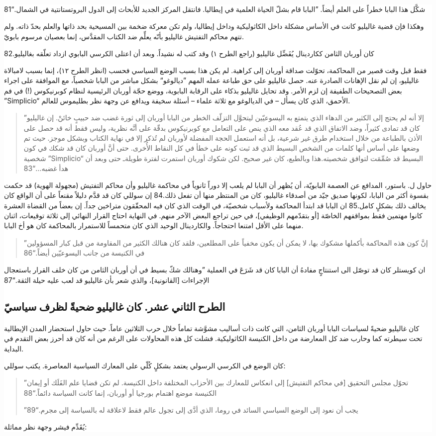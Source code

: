 شكَّل هذا البابا خطراً على العلم أيضاً. ”البابا قام بشلّ الحياة العلمية في إيطاليا. فانتقل المركز الجديد للأبحاث إلى الدول البروتستانتية في الشمال.“81

وهكذا فإن قضية غاليليو كانت في الأساس مشكلة داخل الكاثوليكية وداخل إيطاليا، ولم تكن معركة ضخمة بين المسيحية بحد ذاتها والعلم بحدّ ذاته. ولم تتهم محاكم التفتيش غاليليو بأنّه يعلِّم ضد الكتاب المقدَّس، إنما بعصيان مرسوم بابويّ.

كان أوربان الثامن ككاردينال يُفَضِّل غاليليو (راجع الطرح ١) وقد كتب له نشيداً. وبعد أن اعتلى الكرسي البابوي ازداد تعلّقه بغاليليو.82

فقط قبل وقت قصير من المحاكمة، تحوّلت صداقة أوربان إلى كراهية. لم يكن هذا بسبب الوضع السياسي فحسب (انظر الطرح ١٢)، إنما بسبب لامبالاة غاليليو، إن لم نقل الإهانات الصادرة عنه. حصل غاليليو على حق طباعة عمله المهم ”ديالوغو“ بشكل مباشر من البابا شخصياً، مع الموافقة على اجراء بعض التصحيحات الطفيفة إن لزم الأمر. وقد تحايل غاليليو بذكاء على الرقابة البابوية، ووضع حجّة أوربان الرئيسية لنظام كوبرنيكوس (!) في فم ”Simplicio“ الأحمق، الذي كان يسأل – في الديالوغو مع ثلاثة علماء – أسئلة سخيفة ويدافع عن وجهة نظر بطليموس للعالم.

> ”إلا أنه لم يحتج إلى الكثير من الدهاء الذي يتمتع به اليسوعيّين ليتحوَّل التزلّف الخطر من البابا أوربان إلى ثورة غضب ضد حبيبٍ خائنْ. إن غاليليو كان قد تمادى كثيراً، وضد الاتفاق الذي قد عُقد معه الذي ينص على التعامل مع كوبرنيكوس بدقّة على أنَّه نظرية، وليس فقط أنه قد حصل على الأذن بالطباعة من خلال استخدام طرق غير شرعية، بل أنه استعمل الحجة المفضلة لأوربان لم تُذكر إلا في نهاية الكتاب وبشكل موجز. حيث تم وضعها على أساس أنها كلمات من الشخص البسيط الذي قد ثبت كونه على خطأ في كل النقاط الأُخرى. حتى أنَّ أوربان كان قد شكك في كون شخصية ”Simplicio“ البسيط قد صُمِّمَت لتوافق شخصيته.هذا وبالطبع، كان غير صحيح. لكن شكوك أوربان استمرت لفترة طويلةـ حتى وبعد أن هدأ غضبه…“83

حاول ل. باستور، المدافع عن العصمة البابويّة، أن يُظهر أن البابا لم يلعب إلا دوراً ثانوياً في محاكمة غاليليو وأن محاكم التفتيش (مجهولة الهوية) قد حكمت بقسوة أكثر من البابا، لكونها صديق جيّد من أصدقاء غاليليو، كان من المنتظر منها أن تفعل ذلك.84 إن سوللي كان قد قدَّم دليلاً مقنعاً على أن الواقع كان يخالف ذلك بشكلٍ كامل.85 ان البابا قد ابتدأ المحاكمة ولأسباب شخصيّة، في الوقت الذي كان فيه المحقّقون متراخين جداً. إن بعضاً من القضاة العشرة كانوا مهتمين فقط بمواقفهم الخاصّة \[أو بتقدّمهم الوظيفي\]، في حين تراجع البعض الآخر منهم. في النهاية احتاج القرار النهائي إلى ثلاثة توقيعات، اثنان منهما على الأقل امتنعا احتجاجاً. والكاردينال الوحيد الذي كان متحمساً للاستمرار بالمحاكمة كان هو أخ البابا.

> ”إنَّ كون هذه المحاكمة بأكملها مشكوك بها، لا يمكن أن يكون مخفياً على المطلعين، فلقد كان هنالك الكثير من المقاومة من قبل كبار المسؤولين في الكنيسة من جانب اليسوعيّين أيضاً.“86

ان كويستلر كان قد توصّل الى استنتاجٍ مفادهُ أن البابا كان قد شَرَعَ في العملية ”وهنالك شكّ بسيط في أن أوربان الثامن من كان خلف القرار باستعجال الإجراءات \[القانونية\]، والذي شعر بأن غاليليو قد لعب عليه حيلة الثقة.“87

## الطرح الثاني عشر. كان غاليليو ضحيةً لظرف سياسيّ

كان غاليليو ضحيةً لسياسات البابا أوربان الثامن، التي كانت ذات أساليب مشوَّشة تماماً خلال حرب الثلاثين عاماً. حيث حاول استحضار المدن الإيطالية تحت سيطرته كما وحارب ضد كل المعارضة من داخل الكنيسة الكاثوليكية. فشلت كل هذه المحاولات على الرغم من أنه كان قد أحرز بعض التقدم في البداية.

كان الوضع في الكرسي الرسولي يعتمد بشكلٍ كُلّي على المعارك السياسية المعاصرة. يكتب سوللي:

> ”تحوّل مجلس التحقيق \[في محاكم التفتيش\] إلى انعكاس للمعارك بين الأحزاب المختلفة داخل الكنيسة. لم تكن قضايا علم الفَلَك أو إيمان الكنيسة موضع اهتمام بورجيا أو أوربان، إنما كانت السياسة دائماً.“88
>
> ”يجب أن نعود إلى الوضع السياسي السائد في روما، الذي أدَّى إلى تجول عالم فقط لاعلاقة له بالسياسة إلى مجرم.“89

يُقَدِّم فيشر وجهة نظر مماثلة:
